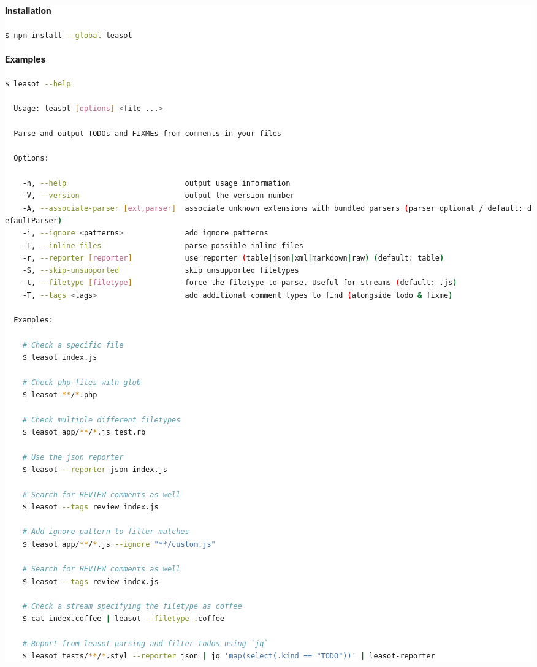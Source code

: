 #### Installation

```sh
$ npm install --global leasot
```

#### Examples

```sh
$ leasot --help

  Usage: leasot [options] <file ...>

  Parse and output TODOs and FIXMEs from comments in your files

  Options:

    -h, --help                           output usage information
    -V, --version                        output the version number
    -A, --associate-parser [ext,parser]  associate unknown extensions with bundled parsers (parser optional / default: defaultParser)
    -i, --ignore <patterns>              add ignore patterns
    -I, --inline-files                   parse possible inline files
    -r, --reporter [reporter]            use reporter (table|json|xml|markdown|raw) (default: table)
    -S, --skip-unsupported               skip unsupported filetypes
    -t, --filetype [filetype]            force the filetype to parse. Useful for streams (default: .js)
    -T, --tags <tags>                    add additional comment types to find (alongside todo & fixme)

  Examples:

    # Check a specific file
    $ leasot index.js

    # Check php files with glob
    $ leasot **/*.php

    # Check multiple different filetypes
    $ leasot app/**/*.js test.rb

    # Use the json reporter
    $ leasot --reporter json index.js

    # Search for REVIEW comments as well
    $ leasot --tags review index.js

    # Add ignore pattern to filter matches
    $ leasot app/**/*.js --ignore "**/custom.js"

    # Search for REVIEW comments as well
    $ leasot --tags review index.js

    # Check a stream specifying the filetype as coffee
    $ cat index.coffee | leasot --filetype .coffee

    # Report from leasot parsing and filter todos using `jq`
    $ leasot tests/**/*.styl --reporter json | jq 'map(select(.kind == "TODO"))' | leasot-reporter
```
